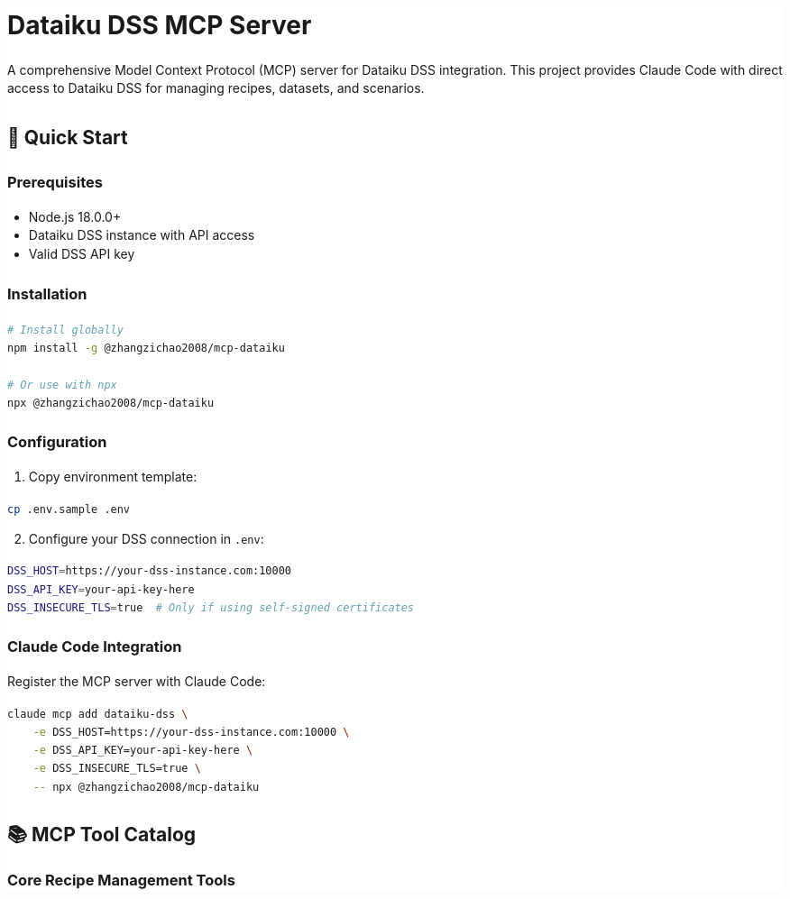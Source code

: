 # Dataiku DSS MCP Server

A comprehensive Model Context Protocol (MCP) server for Dataiku DSS integration. This project provides Claude Code with direct access to Dataiku DSS for managing recipes, datasets, and scenarios.

## 🚀 Quick Start

### Prerequisites

- Node.js 18.0.0+
- Dataiku DSS instance with API access
- Valid DSS API key

### Installation

```bash
# Install globally
npm install -g @zhangzichao2008/mcp-dataiku

# Or use with npx
npx @zhangzichao2008/mcp-dataiku
```

### Configuration

1. Copy environment template:
```bash
cp .env.sample .env
```

2. Configure your DSS connection in `.env`:
```bash
DSS_HOST=https://your-dss-instance.com:10000
DSS_API_KEY=your-api-key-here
DSS_INSECURE_TLS=true  # Only if using self-signed certificates
```

### Claude Code Integration

Register the MCP server with Claude Code:

```bash
claude mcp add dataiku-dss \
    -e DSS_HOST=https://your-dss-instance.com:10000 \
    -e DSS_API_KEY=your-api-key-here \
    -e DSS_INSECURE_TLS=true \
    -- npx @zhangzichao2008/mcp-dataiku
```

## 📚 MCP Tool Catalog

### Core Recipe Management Tools
